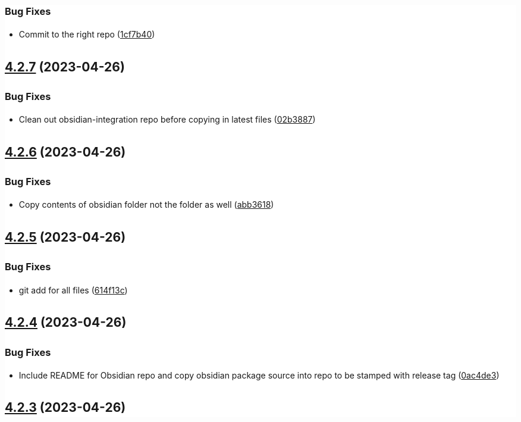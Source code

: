 
### Bug Fixes

* Commit to the right repo ([1cf7b40](https://github.com/markdown-confluence/markdown-confluence/commit/1cf7b405a97156c611f00298e268994f677f75d2))

## [4.2.7](https://github.com/markdown-confluence/markdown-confluence/compare/obsidian-confluence-root-v4.2.6...obsidian-confluence-root-v4.2.7) (2023-04-26)


### Bug Fixes

* Clean out obsidian-integration repo before copying in latest files ([02b3887](https://github.com/markdown-confluence/markdown-confluence/commit/02b38872133ddb685e804901b97adbaa20d4283f))

## [4.2.6](https://github.com/markdown-confluence/markdown-confluence/compare/obsidian-confluence-root-v4.2.5...obsidian-confluence-root-v4.2.6) (2023-04-26)


### Bug Fixes

* Copy contents of obsidian folder not the folder as well ([abb3618](https://github.com/markdown-confluence/markdown-confluence/commit/abb361873c0793ff515837044a2e079be855f4b8))

## [4.2.5](https://github.com/markdown-confluence/markdown-confluence/compare/obsidian-confluence-root-v4.2.4...obsidian-confluence-root-v4.2.5) (2023-04-26)


### Bug Fixes

* git add for all files ([614f13c](https://github.com/markdown-confluence/markdown-confluence/commit/614f13c0a74b750d76cd1f2a7b8374e84251b835))

## [4.2.4](https://github.com/markdown-confluence/markdown-confluence/compare/obsidian-confluence-root-v4.2.3...obsidian-confluence-root-v4.2.4) (2023-04-26)


### Bug Fixes

* Include README for Obsidian repo and copy obsidian package source into repo to be stamped with release tag ([0ac4de3](https://github.com/markdown-confluence/markdown-confluence/commit/0ac4de3f2d37609c49dab043f47a51a83dd594f8))

## [4.2.3](https://github.com/markdown-confluence/markdown-confluence/compare/obsidian-confluence-root-v4.2.2...obsidian-confluence-root-v4.2.3) (2023-04-26)
